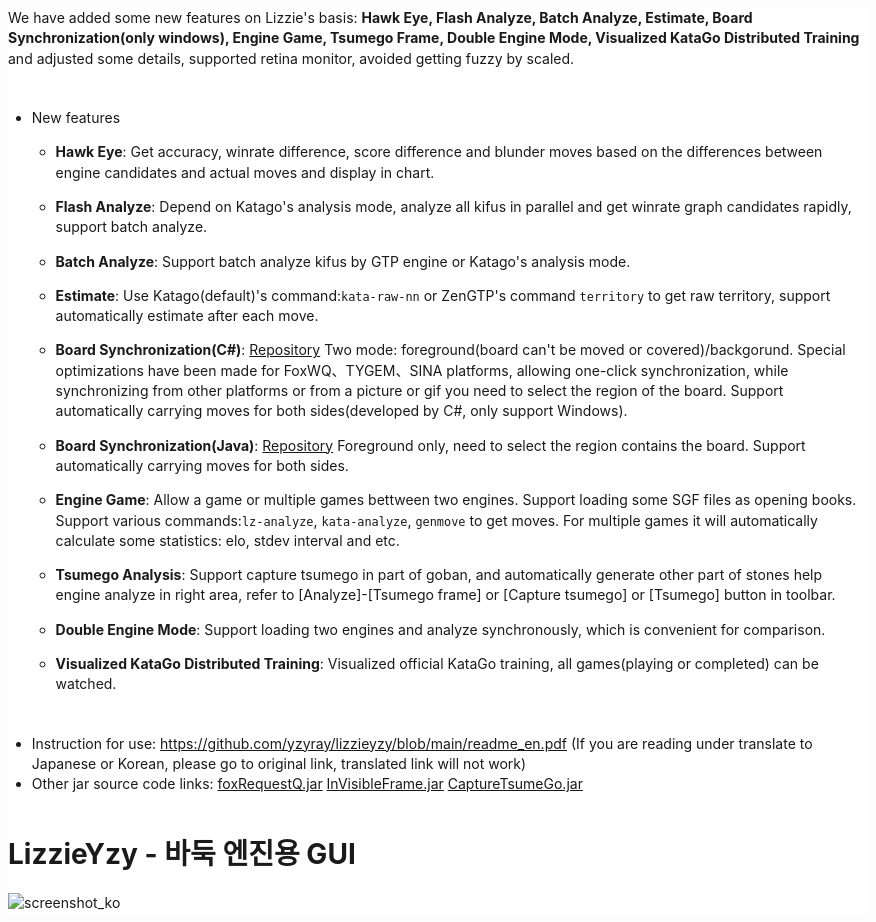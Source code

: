 We have added some new features on Lizzie's basis: **Hawk Eye, Flash Analyze, Batch Analyze, Estimate, Board Synchronization(only windows), Engine Game, Tsumego Frame, Double Engine Mode, Visualized KataGo Distributed Training** and adjusted some details, supported retina monitor, avoided getting fuzzy by scaled.
#
* New features

  * **Hawk Eye**: Get accuracy, winrate difference, score difference and blunder moves based on the differences between engine candidates and actual moves and display in chart.

  * **Flash Analyze**: Depend on Katago's analysis mode, analyze all kifus in parallel and get winrate graph candidates rapidly, support batch analyze.

  * **Batch Analyze**: Support batch analyze kifus by GTP engine or Katago's analysis mode.

  * **Estimate**: Use Katago(default)'s command:`kata-raw-nn` or ZenGTP's command `territory` to get raw territory, support automatically estimate after each move.

  * **Board Synchronization(C#)**: [Repository](https://github.com/yzyray/readboard) Two mode: foreground(board can't be moved or covered)/backgorund. Special optimizations have been made for FoxWQ、TYGEM、SINA platforms, allowing one-click synchronization, while synchronizing from other platforms or from a picture or gif you need to select the region of the board. Support automatically carrying moves for both sides(developed by C#, only support Windows).

  * **Board Synchronization(Java)**: [Repository](https://github.com/yzyray/readboard_Boofcv) Foreground only, need to select the region contains the board. Support automatically carrying moves for both sides.

  * **Engine Game**: Allow a game or multiple games bettween two engines. Support loading some SGF files as opening books. Support various commands:`lz-analyze`, `kata-analyze`, `genmove` to get moves. For multiple games it will automatically calculate some statistics: elo, stdev interval and etc.

  * **Tsumego Analysis**: Support capture tsumego in part of goban, and automatically generate other part of stones help engine analyze in right area, refer to [Analyze]-[Tsumego frame] or [Capture tsumego] or [Tsumego] button in toolbar.

  * **Double Engine Mode**: Support loading two engines and analyze synchronously, which is convenient for comparison.

  * **Visualized KataGo Distributed Training**: Visualized official KataGo training, all games(playing or completed) can be watched.

#
 * Instruction for use: https://github.com/yzyray/lizzieyzy/blob/main/readme_en.pdf (If you are reading under translate to Japanese or Korean, please go to original link, translated link will not work)
 * Other jar source code links: [foxRequestQ.jar](https://github.com/yzyray/FoxRequest) [InVisibleFrame.jar](https://github.com/yzyray/testbuffer) [CaptureTsumeGo.jar](https://github.com/yzyray/captureTsumeGo/blob/main/README.md)

#
<span id="ko"></span>
# LizzieYzy - 바둑 엔진용 GUI
![screenshot_ko](/screenshot_ko.png?raw=true)
